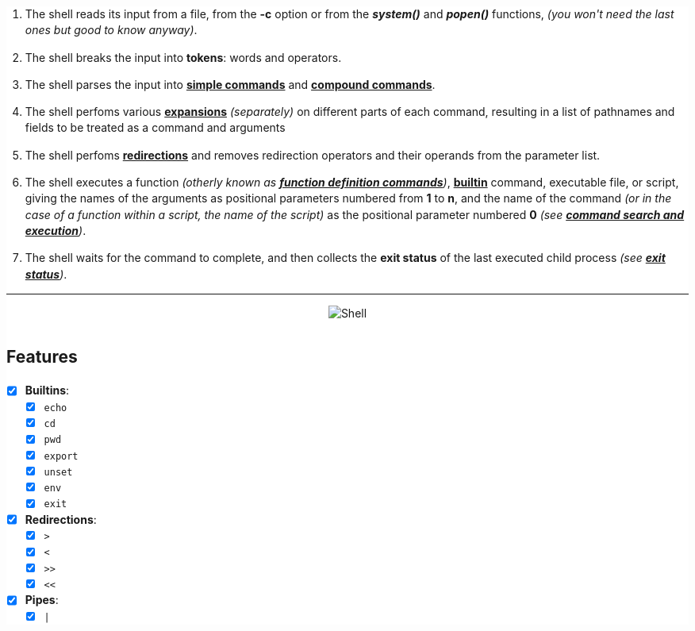 1. The shell reads its input from a file, from the **-c** option or from the __*system()*__ and __*popen()*__ functions, _(you won't need the last ones but good to know anyway)_.

2. The shell breaks the input into **tokens**: words and operators.

3. The shell parses the input into [**simple commands**](https://www.gnu.org/software/bash/manual/html_node/Simple-Commands.html) and [**compound commands**](https://www.gnu.org/software/bash/manual/html_node/Compound-Commands.html#:~:text=In%20most%20cases%20a%20list,execute%20them%20as%20a%20unit.).

4. The shell perfoms various [**expansions**](https://www.gnu.org/software/bash/manual/html_node/Shell-Expansions.html) _(separately)_ on different parts of each command, resulting in a list of pathnames and fields to be treated as a command and arguments

5. The shell perfoms [**redirections**](https://www.gnu.org/software/bash/manual/html_node/Redirections.html) and removes redirection operators and their operands from the parameter list.

6. The shell executes a function _(otherly known as [**function definition commands**](https://www.gnu.org/software/bash/manual/html_node/Shell-Functions.html))_, [**builtin**](https://www.gnu.org/software/bash/manual/html_node/Bash-Builtins.html) command, executable file, or script, giving the names of the arguments as positional parameters numbered from **1** to **n**, and the name of the command _(or in the case of a function within a script, the name of the script)_ as the positional parameter numbered **0** _(see [**command search and execution**](https://www.gnu.org/software/bash/manual/html_node/Command-Search-and-Execution.html))_.

7. The shell waits for the command to complete, and then collects the **exit status** of the last executed child process _(see [**exit status**](https://www.gnu.org/software/bash/manual/html_node/Exit-Status.html))_.

---

<p align="center">
	<img src="https://user-images.githubusercontent.com/65598953/217110452-a3dc8e9a-54a9-46d9-9f15-3e97cd2f27ee.png" width="500" alt="Shell" />
</p>

## Features

- [x] **Builtins**:
	- [x] `echo`
	- [x] `cd`
	- [x] `pwd`
	- [x] `export`
	- [x] `unset`
	- [x] `env`
	- [x] `exit`

- [x] **Redirections**:
	- [x] `>`
	- [x] `<`
	- [x] `>>`
	- [x] `<<`

- [x] **Pipes**:
	- [x] `|`
